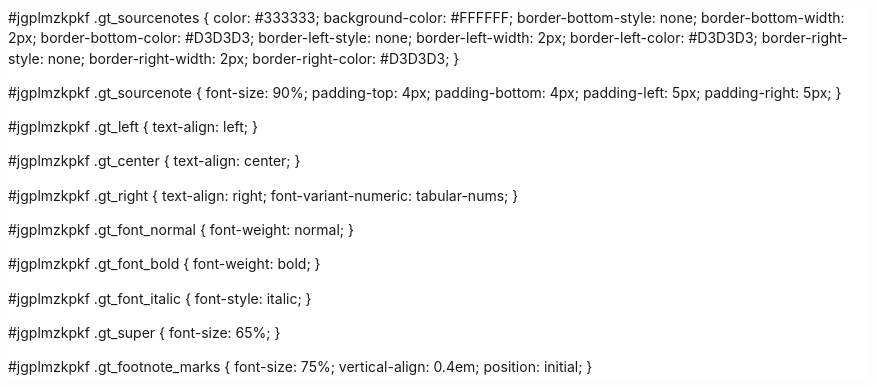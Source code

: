 #jgplmzkpkf .gt_sourcenotes {
  color: #333333;
  background-color: #FFFFFF;
  border-bottom-style: none;
  border-bottom-width: 2px;
  border-bottom-color: #D3D3D3;
  border-left-style: none;
  border-left-width: 2px;
  border-left-color: #D3D3D3;
  border-right-style: none;
  border-right-width: 2px;
  border-right-color: #D3D3D3;
}

#jgplmzkpkf .gt_sourcenote {
  font-size: 90%;
  padding-top: 4px;
  padding-bottom: 4px;
  padding-left: 5px;
  padding-right: 5px;
}

#jgplmzkpkf .gt_left {
  text-align: left;
}

#jgplmzkpkf .gt_center {
  text-align: center;
}

#jgplmzkpkf .gt_right {
  text-align: right;
  font-variant-numeric: tabular-nums;
}

#jgplmzkpkf .gt_font_normal {
  font-weight: normal;
}

#jgplmzkpkf .gt_font_bold {
  font-weight: bold;
}

#jgplmzkpkf .gt_font_italic {
  font-style: italic;
}

#jgplmzkpkf .gt_super {
  font-size: 65%;
}

#jgplmzkpkf .gt_footnote_marks {
  font-size: 75%;
  vertical-align: 0.4em;
  position: initial;
}
